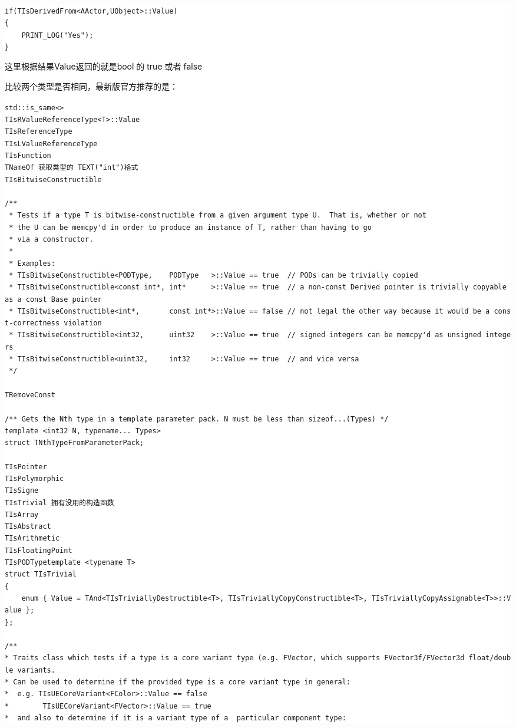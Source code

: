 ```
if(TIsDerivedFrom<AActor,UObject>::Value)
{
	PRINT_LOG("Yes");
}
```

这里根据结果Value返回的就是bool 的 true 或者 false

比较两个类型是否相同，最新版官方推荐的是：

```
std::is_same<>
TIsRValueReferenceType<T>::Value
TIsReferenceType
TIsLValueReferenceType
TIsFunction
TNameOf 获取类型的 TEXT("int")格式
TIsBitwiseConstructible

/**
 * Tests if a type T is bitwise-constructible from a given argument type U.  That is, whether or not
 * the U can be memcpy'd in order to produce an instance of T, rather than having to go
 * via a constructor.
 *
 * Examples:
 * TIsBitwiseConstructible<PODType,    PODType   >::Value == true  // PODs can be trivially copied
 * TIsBitwiseConstructible<const int*, int*      >::Value == true  // a non-const Derived pointer is trivially copyable as a const Base pointer
 * TIsBitwiseConstructible<int*,       const int*>::Value == false // not legal the other way because it would be a const-correctness violation
 * TIsBitwiseConstructible<int32,      uint32    >::Value == true  // signed integers can be memcpy'd as unsigned integers
 * TIsBitwiseConstructible<uint32,     int32     >::Value == true  // and vice versa
 */

TRemoveConst

/** Gets the Nth type in a template parameter pack. N must be less than sizeof...(Types) */
template <int32 N, typename... Types>
struct TNthTypeFromParameterPack;

TIsPointer 
TIsPolymorphic
TIsSigne 
TIsTrivial 拥有没用的构造函数 
TIsArray 
TIsAbstract
TIsArithmetic
TIsFloatingPoint
TIsPODTypetemplate <typename T>
struct TIsTrivial
{
	enum { Value = TAnd<TIsTriviallyDestructible<T>, TIsTriviallyCopyConstructible<T>, TIsTriviallyCopyAssignable<T>>::Value };
}; 

/**
* Traits class which tests if a type is a core variant type (e.g. FVector, which supports FVector3f/FVector3d float/double variants.
* Can be used to determine if the provided type is a core variant type in general:
*  e.g. TIsUECoreVariant<FColor>::Value == false
*		 TIsUECoreVariant<FVector>::Value == true
*  and also to determine if it is a variant type of a  particular component type:
```